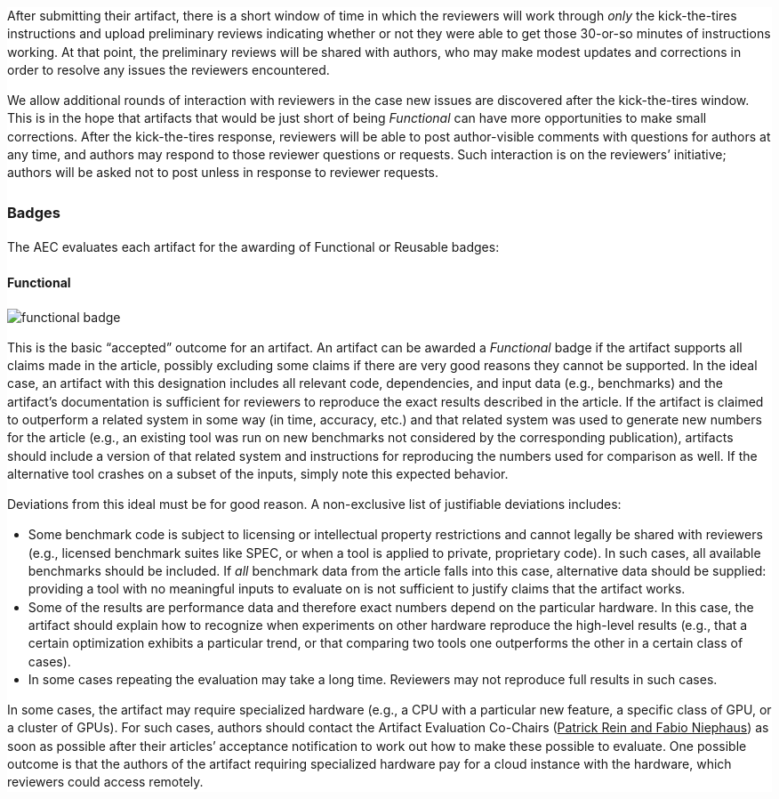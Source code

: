 After submitting their artifact, there is a short window of time in which the reviewers will work through _only_ the kick-the-tires instructions and upload preliminary reviews indicating whether or not they were able to get those 30-or-so minutes of instructions working. At that point, the preliminary reviews will be shared with authors, who may make modest updates and corrections in order to resolve any issues the reviewers encountered.

We allow additional rounds of interaction with reviewers in the case new issues are discovered after the kick-the-tires window. This is in the hope that artifacts that would be just short of being _Functional_ can have more opportunities to make small corrections. After the kick-the-tires response, reviewers will be able to post author-visible comments with questions for authors at any time, and authors may respond to those reviewer questions or requests. Such interaction is on the reviewers’ initiative; authors will be asked not to post unless in response to reviewer requests.

### Badges

The AEC evaluates each artifact for the awarding of Functional or Reusable badges:

#### Functional

![functional badge](https://www.acm.org/binaries/content/gallery/acm/publications/replication-badges/artifacts_evaluated_functional_dl.jpg)

This is the basic “accepted” outcome for an artifact. An artifact can be awarded a _Functional_ badge if the artifact supports all claims made in the article, possibly excluding some claims if there are very good reasons they cannot be supported. In the ideal case, an artifact with this designation includes all relevant code, dependencies, and input data (e.g., benchmarks) and the artifact’s documentation is sufficient for reviewers to reproduce the exact results described in the article. If the artifact is claimed to outperform a related system in some way (in time, accuracy, etc.) and that related system was used to generate new numbers for the article (e.g., an existing tool was run on new benchmarks not considered by the corresponding publication), artifacts should include a version of that related system and instructions for reproducing the numbers used for comparison as well. If the alternative tool crashes on a subset of the inputs, simply note this expected behavior.

Deviations from this ideal must be for good reason. A non-exclusive list of justifiable deviations includes:

*   Some benchmark code is subject to licensing or intellectual property restrictions and cannot legally be shared with reviewers (e.g., licensed benchmark suites like SPEC, or when a tool is applied to private, proprietary code). In such cases, all available benchmarks should be included. If _all_ benchmark data from the article falls into this case, alternative data should be supplied: providing a tool with no meaningful inputs to evaluate on is not sufficient to justify claims that the artifact works.
*   Some of the results are performance data and therefore exact numbers depend on the particular hardware. In this case, the artifact should explain how to recognize when experiments on other hardware reproduce the high-level results (e.g., that a certain optimization exhibits a particular trend, or that comparing two tools one outperforms the other in a certain class of cases).
*   In some cases repeating the evaluation may take a long time. Reviewers may not reproduce full results in such cases.

In some cases, the artifact may require specialized hardware (e.g., a CPU with a particular new feature, a specific class of GPU, or a cluster of GPUs). For such cases, authors should contact the Artifact Evaluation Co-Chairs ([Patrick Rein and Fabio Niephaus](mailto:patrick.rein@hpi.uni-potsdam.de,fabio.niephaus@hpi.uni-potsdam.de?subject=ProgrammingAE)) as soon as possible after their articles’ acceptance notification to work out how to make these possible to evaluate. One possible outcome is that the authors of the artifact requiring specialized hardware pay for a cloud instance with the hardware, which reviewers could access remotely.

